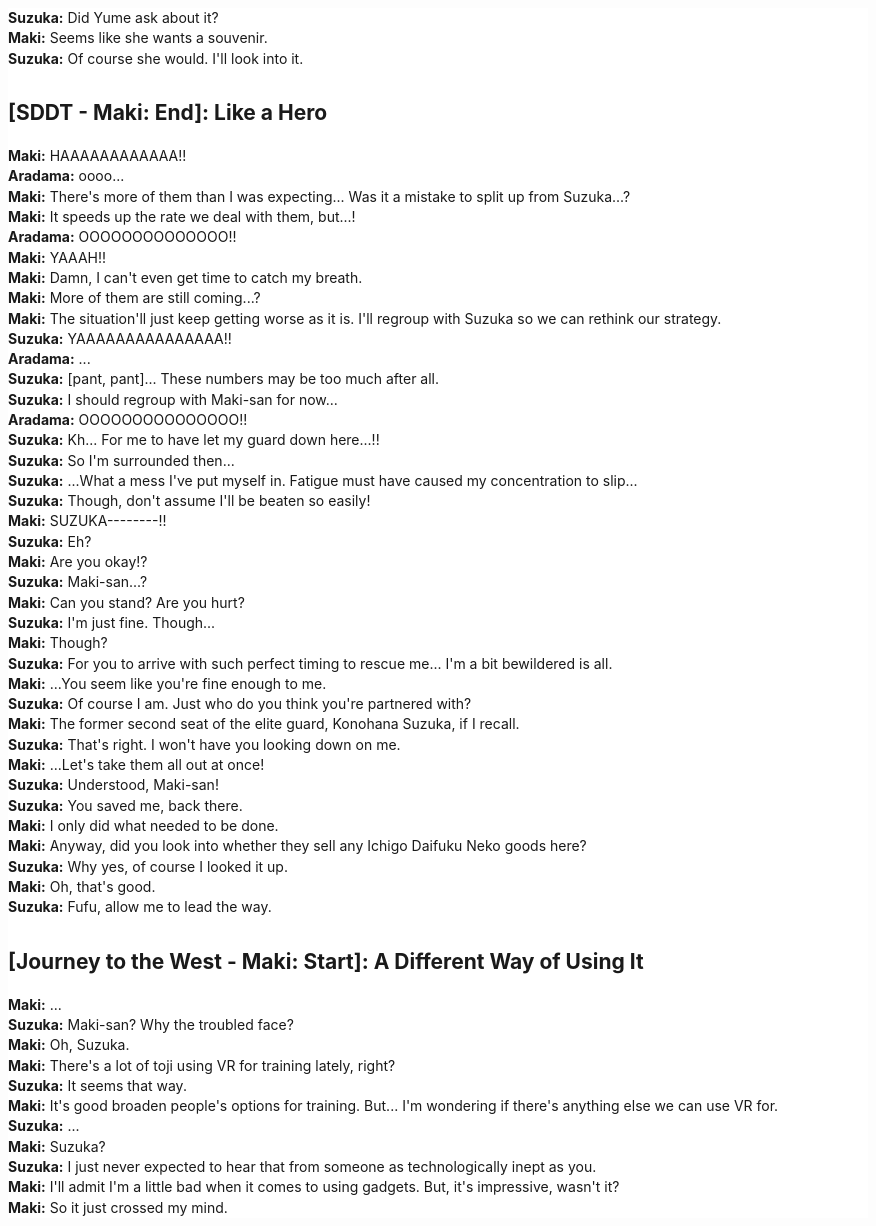 **Suzuka:** Did Yume ask about it?  
**Maki:** Seems like she wants a souvenir.  
**Suzuka:** Of course she would. I'll look into it.  

## [SDDT - Maki: End]: Like a Hero
**Maki:** HAAAAAAAAAAAA!!  
**Aradama:** oooo...  
**Maki:** There's more of them than I was expecting... Was it a mistake to split up from Suzuka...?  
**Maki:** It speeds up the rate we deal with them, but...!  
**Aradama:** OOOOOOOOOOOOOO!!  
**Maki:** YAAAH!!  
**Maki:** Damn, I can't even get time to catch my breath.  
**Maki:** More of them are still coming...?  
**Maki:** The situation'll just keep getting worse as it is. I'll regroup with Suzuka so we can rethink our strategy.  
**Suzuka:** YAAAAAAAAAAAAAAA!!  
**Aradama:** ...  
**Suzuka:** [pant, pant]... These numbers may be too much after all.  
**Suzuka:** I should regroup with Maki-san for now...  
**Aradama:** OOOOOOOOOOOOOOO!!  
**Suzuka:** Kh... For me to have let my guard down here...!!  
**Suzuka:** So I'm surrounded then...  
**Suzuka:** ...What a mess I've put myself in. Fatigue must have caused my concentration to slip...  
**Suzuka:** Though, don't assume I'll be beaten so easily!  
**Maki:** SUZUKA--------!!  
**Suzuka:** Eh?  
**Maki:** Are you okay!?  
**Suzuka:** Maki-san...?  
**Maki:** Can you stand? Are you hurt?  
**Suzuka:** I'm just fine. Though...  
**Maki:** Though?  
**Suzuka:** For you to arrive with such perfect timing to rescue me... I'm a bit bewildered is all.  
**Maki:** ...You seem like you're fine enough to me.  
**Suzuka:** Of course I am. Just who do you think you're partnered with?  
**Maki:** The former second seat of the elite guard, Konohana Suzuka, if I recall.  
**Suzuka:** That's right. I won't have you looking down on me.  
**Maki:** ...Let's take them all out at once!  
**Suzuka:** Understood, Maki-san!  
**Suzuka:** You saved me, back there.  
**Maki:** I only did what needed to be done.  
**Maki:** Anyway, did you look into whether they sell any Ichigo Daifuku Neko goods here?  
**Suzuka:** Why yes, of course I looked it up.  
**Maki:** Oh, that's good.  
**Suzuka:** Fufu, allow me to lead the way.  
<div class="videoWrapper"><iframe width="640" height="480" loading="lazy" src="https://www.youtube.com/embed/-wO5Ngjj1-g"></iframe></div>  

## [Journey to the West - Maki: Start]: A Different Way of Using It
**Maki:** ...  
**Suzuka:** Maki-san? Why the troubled face?  
**Maki:** Oh, Suzuka.  
**Maki:** There's a lot of toji using VR for training lately, right?  
**Suzuka:** It seems that way.  
**Maki:** It's good broaden people's options for training. But... I'm wondering if there's anything else we can use VR for.  
**Suzuka:** ...  
**Maki:** Suzuka?  
**Suzuka:** I just never expected to hear that from someone as technologically inept as you.  
**Maki:** I'll admit I'm a little bad when it comes to using gadgets. But, it's impressive, wasn't it?  
**Maki:** So it just crossed my mind.  